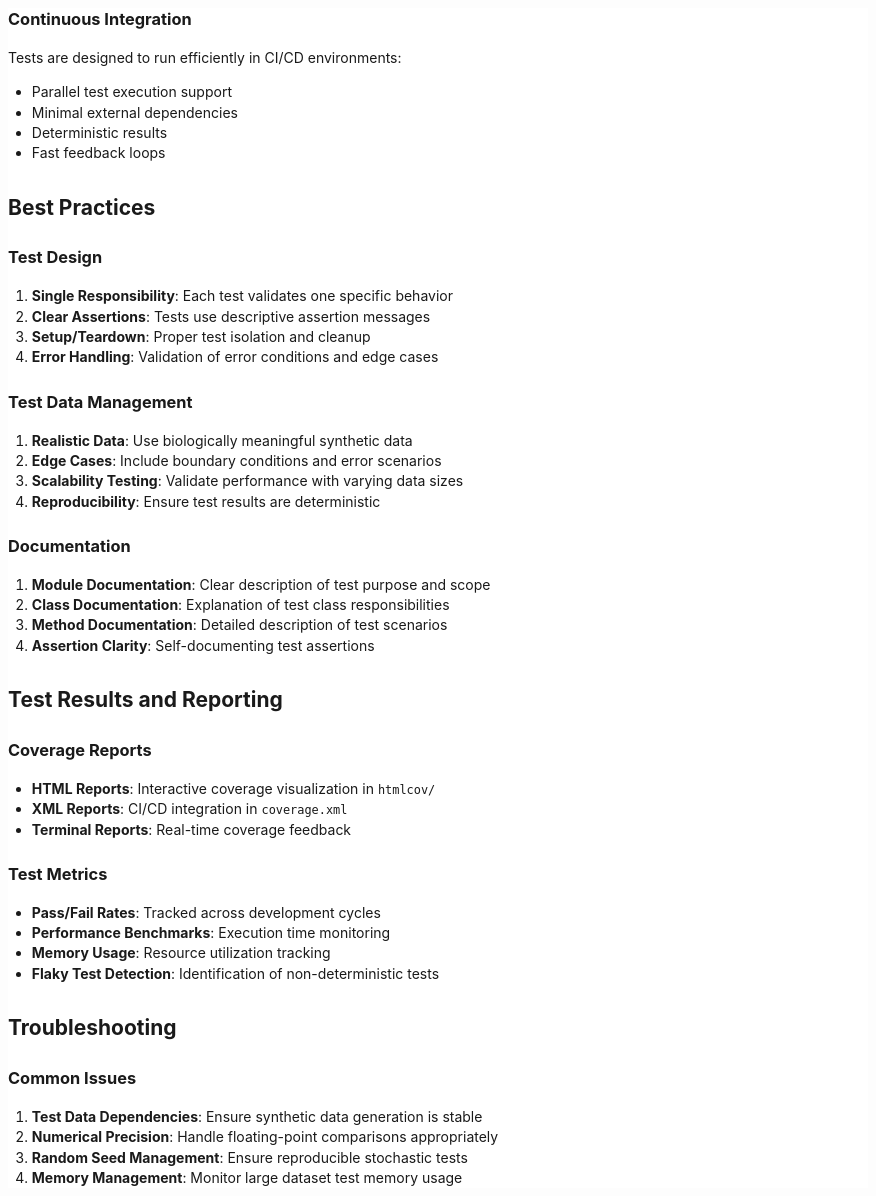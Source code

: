 ### Continuous Integration
Tests are designed to run efficiently in CI/CD environments:
- Parallel test execution support
- Minimal external dependencies
- Deterministic results
- Fast feedback loops

## Best Practices

### Test Design
1. **Single Responsibility**: Each test validates one specific behavior
2. **Clear Assertions**: Tests use descriptive assertion messages
3. **Setup/Teardown**: Proper test isolation and cleanup
4. **Error Handling**: Validation of error conditions and edge cases

### Test Data Management
1. **Realistic Data**: Use biologically meaningful synthetic data
2. **Edge Cases**: Include boundary conditions and error scenarios
3. **Scalability Testing**: Validate performance with varying data sizes
4. **Reproducibility**: Ensure test results are deterministic

### Documentation
1. **Module Documentation**: Clear description of test purpose and scope
2. **Class Documentation**: Explanation of test class responsibilities
3. **Method Documentation**: Detailed description of test scenarios
4. **Assertion Clarity**: Self-documenting test assertions

## Test Results and Reporting

### Coverage Reports
- **HTML Reports**: Interactive coverage visualization in `htmlcov/`
- **XML Reports**: CI/CD integration in `coverage.xml`
- **Terminal Reports**: Real-time coverage feedback

### Test Metrics
- **Pass/Fail Rates**: Tracked across development cycles
- **Performance Benchmarks**: Execution time monitoring
- **Memory Usage**: Resource utilization tracking
- **Flaky Test Detection**: Identification of non-deterministic tests

## Troubleshooting

### Common Issues
1. **Test Data Dependencies**: Ensure synthetic data generation is stable
2. **Numerical Precision**: Handle floating-point comparisons appropriately
3. **Random Seed Management**: Ensure reproducible stochastic tests
4. **Memory Management**: Monitor large dataset test memory usage
